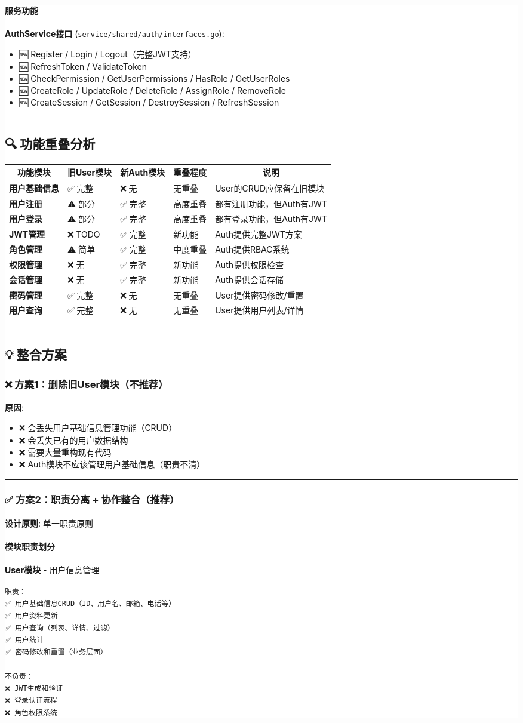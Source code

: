 #### 服务功能

**AuthService接口** (`service/shared/auth/interfaces.go`):
- 🆕 Register / Login / Logout（完整JWT支持）
- 🆕 RefreshToken / ValidateToken
- 🆕 CheckPermission / GetUserPermissions / HasRole / GetUserRoles
- 🆕 CreateRole / UpdateRole / DeleteRole / AssignRole / RemoveRole
- 🆕 CreateSession / GetSession / DestroySession / RefreshSession

---

## 🔍 功能重叠分析

| 功能模块 | 旧User模块 | 新Auth模块 | 重叠程度 | 说明 |
|---------|-----------|-----------|---------|------|
| **用户基础信息** | ✅ 完整 | ❌ 无 | 无重叠 | User的CRUD应保留在旧模块 |
| **用户注册** | ⚠️ 部分 | ✅ 完整 | 高度重叠 | 都有注册功能，但Auth有JWT |
| **用户登录** | ⚠️ 部分 | ✅ 完整 | 高度重叠 | 都有登录功能，但Auth有JWT |
| **JWT管理** | ❌ TODO | ✅ 完整 | 新功能 | Auth提供完整JWT方案 |
| **角色管理** | ⚠️ 简单 | ✅ 完整 | 中度重叠 | Auth提供RBAC系统 |
| **权限管理** | ❌ 无 | ✅ 完整 | 新功能 | Auth提供权限检查 |
| **会话管理** | ❌ 无 | ✅ 完整 | 新功能 | Auth提供会话存储 |
| **密码管理** | ✅ 完整 | ❌ 无 | 无重叠 | User提供密码修改/重置 |
| **用户查询** | ✅ 完整 | ❌ 无 | 无重叠 | User提供用户列表/详情 |

---

## 💡 整合方案

### ❌ 方案1：删除旧User模块（不推荐）

**原因**:
- ❌ 会丢失用户基础信息管理功能（CRUD）
- ❌ 会丢失已有的用户数据结构
- ❌ 需要大量重构现有代码
- ❌ Auth模块不应该管理用户基础信息（职责不清）

---

### ✅ 方案2：职责分离 + 协作整合（推荐）

**设计原则**: 单一职责原则

#### 模块职责划分

**User模块** - 用户信息管理
```
职责：
✅ 用户基础信息CRUD（ID、用户名、邮箱、电话等）
✅ 用户资料更新
✅ 用户查询（列表、详情、过滤）
✅ 用户统计
✅ 密码修改和重置（业务层面）

不负责：
❌ JWT生成和验证
❌ 登录认证流程
❌ 角色权限系统
```